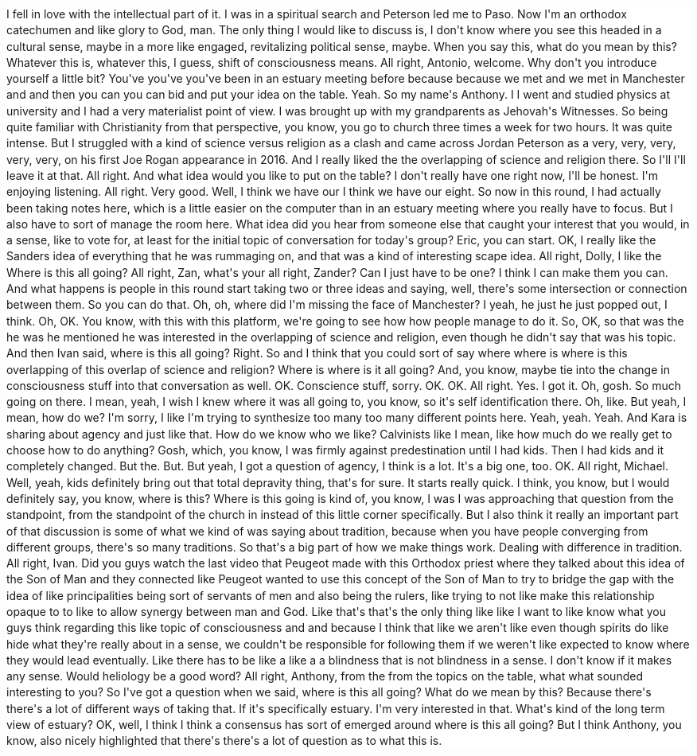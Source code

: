 I fell in love with the intellectual part of it. I was in a spiritual search and Peterson led me to Paso. Now I'm an orthodox catechumen and like glory to God, man. The only thing I would like to discuss is, I don't know where you see this headed in a cultural sense, maybe in a more like engaged, revitalizing political sense, maybe. When you say this, what do you mean by this? Whatever this is, whatever this, I guess, shift of consciousness means. All right, Antonio, welcome. Why don't you introduce yourself a little bit? You've you've you've been in an estuary meeting before because because we met and we met in Manchester and and then you can you can bid and put your idea on the table. Yeah. So my name's Anthony. I I went and studied physics at university and I had a very materialist point of view. I was brought up with my grandparents as Jehovah's Witnesses. So being quite familiar with Christianity from that perspective, you know, you go to church three times a week for two hours. It was quite intense. But I struggled with a kind of science versus religion as a clash and came across Jordan Peterson as a very, very, very, very, very, on his first Joe Rogan appearance in 2016. And I really liked the the overlapping of science and religion there. So I'll I'll leave it at that. All right. And what idea would you like to put on the table? I don't really have one right now, I'll be honest. I'm enjoying listening. All right. Very good. Well, I think we have our I think we have our eight. So now in this round, I had actually been taking notes here, which is a little easier on the computer than in an estuary meeting where you really have to focus. But I also have to sort of manage the room here. What idea did you hear from someone else that caught your interest that you would, in a sense, like to vote for, at least for the initial topic of conversation for today's group? Eric, you can start. OK, I really like the Sanders idea of everything that he was rummaging on, and that was a kind of interesting scape idea. All right, Dolly, I like the Where is this all going? All right, Zan, what's your all right, Zander? Can I just have to be one? I think I can make them you can. And what happens is people in this round start taking two or three ideas and saying, well, there's some intersection or connection between them. So you can do that. Oh, oh, where did I'm missing the face of Manchester? I yeah, he just he just popped out, I think. Oh, OK. You know, with this with this platform, we're going to see how how people manage to do it. So, OK, so that was the he was he mentioned he was interested in the overlapping of science and religion, even though he didn't say that was his topic. And then Ivan said, where is this all going? Right. So and I think that you could sort of say where where is where is this overlapping of this overlap of science and religion? Where is where is it all going? And, you know, maybe tie into the change in consciousness stuff into that conversation as well. OK. Conscience stuff, sorry. OK. OK. All right. Yes. I got it. Oh, gosh. So much going on there. I mean, yeah, I wish I knew where it was all going to, you know, so it's self identification there. Oh, like. But yeah, I mean, how do we? I'm sorry, I like I'm trying to synthesize too many too many different points here. Yeah, yeah. Yeah. And Kara is sharing about agency and just like that. How do we know who we like? Calvinists like I mean, like how much do we really get to choose how to do anything? Gosh, which, you know, I was firmly against predestination until I had kids. Then I had kids and it completely changed. But the. But. But yeah, I got a question of agency, I think is a lot. It's a big one, too. OK. All right, Michael. Well, yeah, kids definitely bring out that total depravity thing, that's for sure. It starts really quick. I think, you know, but I would definitely say, you know, where is this? Where is this going is kind of, you know, I was I was approaching that question from the standpoint, from the standpoint of the church in instead of this little corner specifically. But I also think it really an important part of that discussion is some of what we kind of was saying about tradition, because when you have people converging from different groups, there's so many traditions. So that's a big part of how we make things work. Dealing with difference in tradition. All right, Ivan. Did you guys watch the last video that Peugeot made with this Orthodox priest where they talked about this idea of the Son of Man and they connected like Peugeot wanted to use this concept of the Son of Man to try to bridge the gap with the idea of like principalities being sort of servants of men and also being the rulers, like trying to not like make this relationship opaque to to like to allow synergy between man and God. Like that's that's the only thing like like I want to like know what you guys think regarding this like topic of consciousness and and because I think that like we aren't like even though spirits do like hide what they're really about in a sense, we couldn't be responsible for following them if we weren't like expected to know where they would lead eventually. Like there has to be like a like a a blindness that is not blindness in a sense. I don't know if it makes any sense. Would heliology be a good word? All right, Anthony, from the from the topics on the table, what what sounded interesting to you? So I've got a question when we said, where is this all going? What do we mean by this? Because there's there's a lot of different ways of taking that. If it's specifically estuary. I'm very interested in that. What's kind of the long term view of estuary? OK, well, I think I think a consensus has sort of emerged around where is this all going? But I think Anthony, you know, also nicely highlighted that there's there's a lot of question as to what this is.
